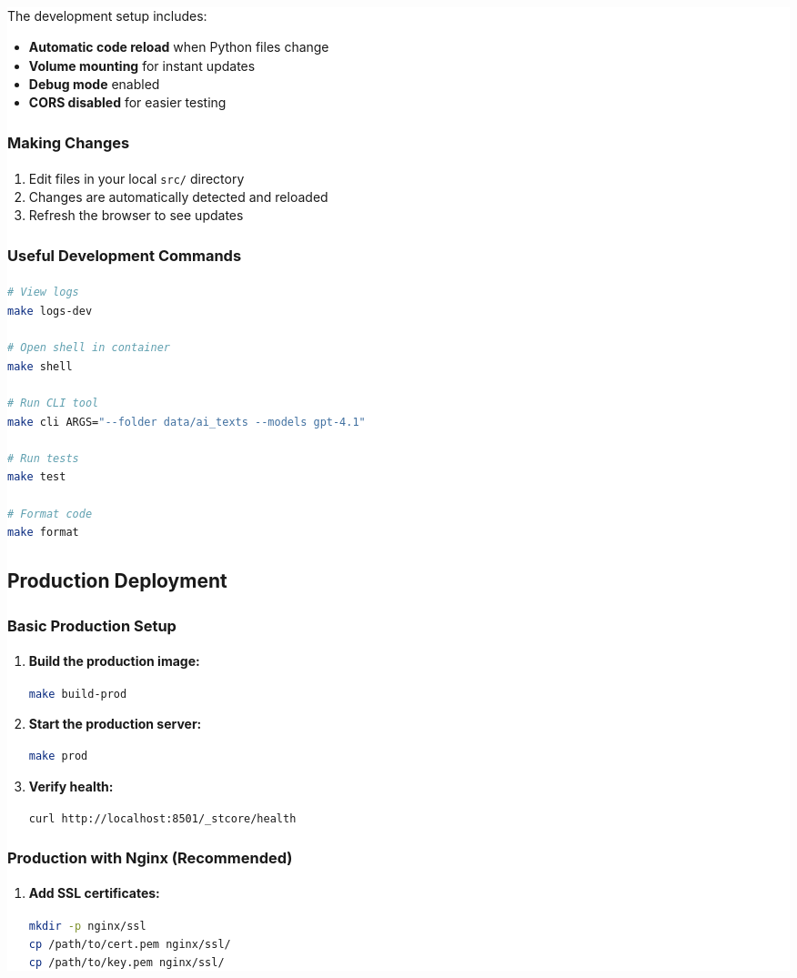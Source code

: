 The development setup includes:
- **Automatic code reload** when Python files change
- **Volume mounting** for instant updates
- **Debug mode** enabled
- **CORS disabled** for easier testing

### Making Changes

1. Edit files in your local `src/` directory
2. Changes are automatically detected and reloaded
3. Refresh the browser to see updates

### Useful Development Commands

```bash
# View logs
make logs-dev

# Open shell in container
make shell

# Run CLI tool
make cli ARGS="--folder data/ai_texts --models gpt-4.1"

# Run tests
make test

# Format code
make format
```

## Production Deployment

### Basic Production Setup

1. **Build the production image:**
   ```bash
   make build-prod
   ```

2. **Start the production server:**
   ```bash
   make prod
   ```

3. **Verify health:**
   ```bash
   curl http://localhost:8501/_stcore/health
   ```

### Production with Nginx (Recommended)

1. **Add SSL certificates:**
   ```bash
   mkdir -p nginx/ssl
   cp /path/to/cert.pem nginx/ssl/
   cp /path/to/key.pem nginx/ssl/
   ```
